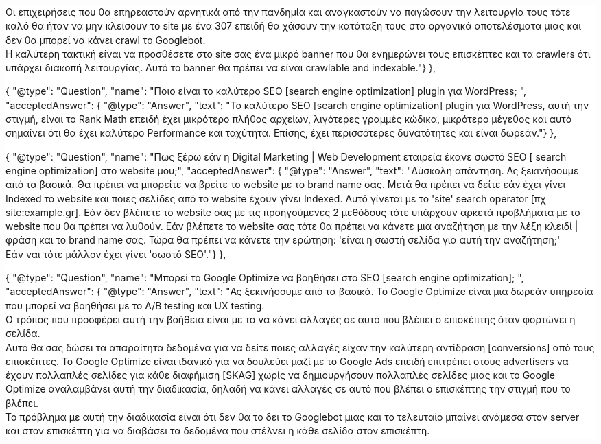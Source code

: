 Οι επιχειρήσεις που θα επηρεαστούν αρνητικά από την πανδημία και αναγκαστούν να παγώσουν την λειτουργία τους τότε καλό θα ήταν να μην κλείσουν το site με ένα 307 επειδή θα χάσουν την κατάταξη τους στα οργανικά αποτελέσματα μιας και δεν θα μπορεί να κάνει crawl το Googlebot.  
Η καλύτερη τακτική είναι να προσθέσετε στο site σας ένα μικρό banner που θα ενημερώνει τους επισκέπτες και τα crawlers ότι υπάρχει διακοπή λειτουργίας. Αυτό το banner θα πρέπει να είναι crawlable and indexable."}
},

{
  "@type": "Question",
  "name": "Ποιο είναι το καλύτερο SEO [search engine optimization] plugin για WordPress;
",
  "acceptedAnswer": {
    "@type": "Answer",
    "text": "Το καλύτερο SEO [search engine optimization] plugin για WordPress, αυτή την στιγμή, είναι το Rank Math επειδή έχει μικρότερο πλήθος αρχείων, λιγότερες γραμμές κώδικα, μικρότερο μέγεθος και αυτό σημαίνει ότι θα έχει καλύτερο Performance και ταχύτητα. Επίσης, έχει περισσότερες δυνατότητες και είναι δωρεάν."}
},



{
  "@type": "Question",
  "name": "Πως ξέρω εάν η Digital Marketing | Web Development  εταιρεία έκανε σωστό SEO [ search engine optimization] στο website μου;",
  "acceptedAnswer": {
    "@type": "Answer",
    "text": "Δύσκολη απάντηση. 
Ας ξεκινήσουμε από τα βασικά. Θα πρέπει να μπορείτε να βρείτε το website με το brand name σας. 
Μετά θα πρέπει να δείτε εάν έχει γίνει Indexed το website και ποιες σελίδες από το website έχουν γίνει Indexed. 
Αυτό γίνεται με το 'site' search operator [πχ site:example.gr]. 
Εάν δεν βλέπετε το website σας με τις προηγούμενες 2 μεθόδους τότε υπάρχουν αρκετά προβλήματα με το website που θα πρέπει να λυθούν. 
Εάν βλέπετε το website σας τότε θα πρέπει να κάνετε μια αναζήτηση με την λέξη κλειδί | φράση και το brand name σας. 
Τώρα θα πρέπει να κάνετε την ερώτηση: 'είναι η σωστή σελίδα για αυτή την αναζήτηση;'  
Εάν ναι τότε μάλλον έχει γίνει 'σωστό SEO'."}
},

{
  "@type": "Question",
  "name": "Μπορεί το Google Optimize να βοηθήσει στο SEO [search engine optimization];
",
  "acceptedAnswer": {
    "@type": "Answer",
    "text": "Ας ξεκινήσουμε από τα βασικά. Το Google Optimize είναι μια δωρεάν υπηρεσία που μπορεί να βοηθήσει με το Α/Β testing και UX testing.   
Ο τρόπος που προσφέρει αυτή την βοήθεια είναι με το να κάνει αλλαγές σε αυτό που βλέπει ο επισκέπτης όταν φορτώνει η σελίδα.   
Αυτό θα σας δώσει τα απαραίτητα δεδομένα για να δείτε ποιες αλλαγές είχαν την καλύτερη αντίδραση [conversions] από τους επισκέπτες. Το Google Optimize είναι ιδανικό για να δουλεύει μαζί με το Google Ads επειδή επιτρέπει στους advertisers να έχουν πολλαπλές σελίδες για κάθε διαφήμιση [SKAG] χωρίς να δημιουργήσουν πολλαπλές σελίδες μιας και το Google Optimize αναλαμβάνει αυτή την διαδικασία, δηλαδή να κάνει αλλαγές σε αυτό που βλέπει ο επισκέπτης την στιγμή που το βλέπει.  
Το πρόβλημα με αυτή την διαδικασία είναι ότι δεν θα το δει το Googlebot μιας και το τελευταίο μπαίνει ανάμεσα στον server και στον επισκέπτη για να διαβάσει τα δεδομένα που στέλνει η κάθε σελίδα στον επισκέπτη.   
  